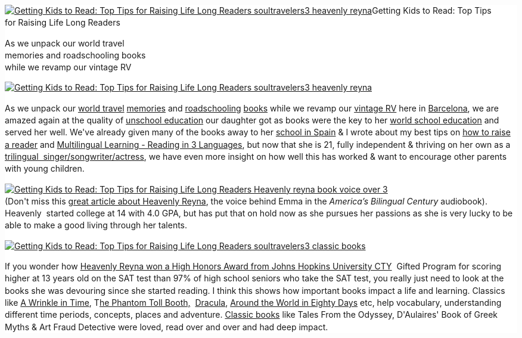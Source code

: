 
[![Getting Kids to Read: Top Tips for Raising Life Long Readers soultravelers3 heavenly reyna ](https://pub-ac94b3f306b24c0dba4238943c97f2e1.r2.dev/6a00e5502a9507883302a308d17378200c.jpg "Getting Kids to Read: Top Tips for Raising Life Long Readers soultravelers3 heavenly reyna ")](https://pub-ac94b3f306b24c0dba4238943c97f2e1.r2.dev/6a00e5502a9507883302a308d17378200c.jpg)Getting Kids to Read: Top Tips  
for Raising Life Long Readers  
  
As we unpack our world travel  
memories and roadschooling books  
while we revamp our vintage RV 

 [![Getting Kids to Read: Top Tips for Raising Life Long Readers soultravelers3 heavenly reyna ](https://pub-ac94b3f306b24c0dba4238943c97f2e1.r2.dev/6a00e5502a9507883302a308d1738e200c.jpg "Getting Kids to Read: Top Tips for Raising Life Long Readers soultravelers3 heavenly reyna ")](https://pub-ac94b3f306b24c0dba4238943c97f2e1.r2.dev/6a00e5502a9507883302a308d1738e200c.jpg)  
  
As we unpack our [world travel](http://soultravelers3new.local/2022/03/retirement-traveling-around-the-world.html#more) [memories](http://soultravelers3new.local/2022/05/travel-memories-from-around-the-world-roadschooling-.html#more) and [roadschooling](http://soultravelers3new.local/2010/03/long-term-family-travel-homeschool-roadschool-world-school-digitalnomad-lifestyle-design-virtual-.html) [books](http://soultravelers3new.local/2011/08/minimalist-living-family-travel-lifestyle-books.html) while we revamp our [vintage RV](http://soultravelers3new.local/2022/06/tiny-house-on-wheels-vintage-rv-remodel-.html#more) here in [Barcelona](http://soultravelers3new.local/2022/05/cheap-furnished-rentals-in-barcelona-beach-resort.html#more), we are amazed again at the quality of [unschool education](http://soultravelers3new.local/2012/09/how-to-homeschool-through-travel-with-a-gifted-child-.html) our daughter got as books were the key to her [world school education](http://soultravelers3new.local/2013/01/world-school-education-at-its-best-.html) and served her well. We've already given many of the books away to her [school in Spain](http://soultravelers3new.local/2013/05/learning-spanish-in-spain.html) & I wrote about my best tips on [how to raise a reader](http://soultravelers3new.local/2013/03/10-tips-to-raise-a-reader-book-lover.html) and [Multilingual Learning - Reading in 3 Languages](http://soultravelers3new.local/2012/11/multilingual-learning-reading-in-3-languages.html), but now that she is 21, fully independent & thriving on her own as a [trilingual  singer/songwriter/actress](https://www.heavenlyreyna.com), we have even more insight on how well this has worked & want to encourage other parents with young children.   
  
[](https://pub-ac94b3f306b24c0dba4238943c97f2e1.r2.dev/6a00e5502a9507883302a308d628a9200c-1536x1160-1.jpg)[![Getting Kids to Read: Top Tips for Raising Life Long Readers Heavenly reyna book voice over  3](http://soultravelers3new.local/wp-content/uploads/wp-content/uploads/2025/09/6a00e5502a9507883302a2eec7ba06200d-300x197.jpg "Getting Kids to Read: Top Tips for Raising Life Long Readers Heavenly reyna book voice over  3")](https://pub-ac94b3f306b24c0dba4238943c97f2e1.r2.dev/6a00e5502a9507883302a2eec7ba06200d-300x197.jpg)  
(Don't miss this [great article about Heavenly Reyna](https://www.americathebilingual.com/whos-that-heavenly-voice-in-chapter-47/?fbclid=IwAR), the voice behind Emma in the _America’s Bilingual Century_ audiobook). Heavenly  started college at 14 with 4.0 GPA, but has put that on hold now as she pursues her passions as she is very lucky to be able to make a good living through her talents.   
  
[![Getting Kids to Read: Top Tips for Raising Life Long Readers soultravelers3 classic books](https://pub-ac94b3f306b24c0dba4238943c97f2e1.r2.dev/6a00e5502a9507883302a2eec78ee8200d-scaled-1.jpg "Getting Kids to Read: Top Tips for Raising Life Long Readers soultravelers3 classic books")](https://pub-ac94b3f306b24c0dba4238943c97f2e1.r2.dev/6a00e5502a9507883302a2eec78ee8200d-scaled-1.jpg)  
  
If you wonder how [Heavenly Reyna won a High Honors Award from Johns Hopkins University CTY](http://soultravelers3new.local/2015/09/mozart-wins-high-honors-award-from-johns-hopkins-university.html)  Gifted Program for scoring higher at 13 years old on the SAT test than 97% of high school seniors who take the SAT test, you really just need to look at the books she was devouring since she started reading. I think this shows how important books impact a life and learning. Classics like [A Wrinkle in Time](https://en.wikipedia.org/wiki/A_Wrinkle_in_Time), T[he Phantom Toll Booth,](https://en.wikipedia.org/wiki/The_Phantom_Tollbooth)  [Dracula](https://en.wikipedia.org/wiki/Dracula), [Around the World in Eighty Days](https://en.wikipedia.org/wiki/Around_the_World_in_Eighty_Days) etc, help vocabulary, understanding different time periods, concepts, places and adventure. [Classic books](http://soultravelers3new.local/books_gifted/) like Tales From the Odyssey, D'Aulaires' Book of Greek Myths & Art Fraud Detective were loved, read over and over and had deep impact.   
  